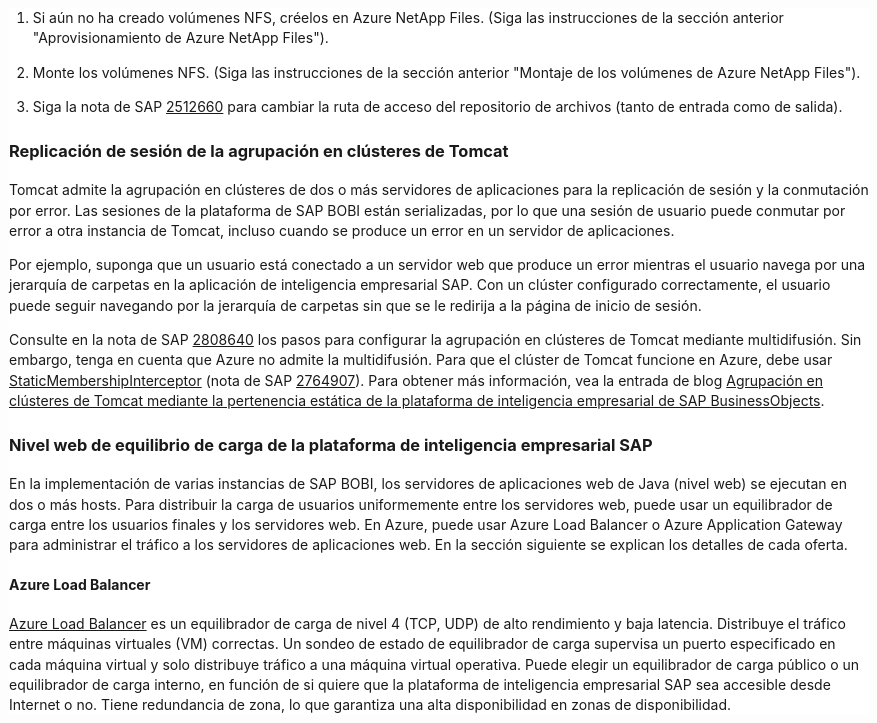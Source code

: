 1. Si aún no ha creado volúmenes NFS, créelos en Azure NetApp Files. (Siga las instrucciones de la sección anterior "Aprovisionamiento de Azure NetApp Files").

2. Monte los volúmenes NFS. (Siga las instrucciones de la sección anterior "Montaje de los volúmenes de Azure NetApp Files").

3. Siga la nota de SAP [2512660](https://launchpad.support.sap.com/#/notes/0002512660) para cambiar la ruta de acceso del repositorio de archivos (tanto de entrada como de salida).

### <a name="session-replication-in-tomcat-clustering"></a>Replicación de sesión de la agrupación en clústeres de Tomcat

Tomcat admite la agrupación en clústeres de dos o más servidores de aplicaciones para la replicación de sesión y la conmutación por error. Las sesiones de la plataforma de SAP BOBI están serializadas, por lo que una sesión de usuario puede conmutar por error a otra instancia de Tomcat, incluso cuando se produce un error en un servidor de aplicaciones.

Por ejemplo, suponga que un usuario está conectado a un servidor web que produce un error mientras el usuario navega por una jerarquía de carpetas en la aplicación de inteligencia empresarial SAP. Con un clúster configurado correctamente, el usuario puede seguir navegando por la jerarquía de carpetas sin que se le redirija a la página de inicio de sesión.

Consulte en la nota de SAP [2808640](https://launchpad.support.sap.com/#/notes/2808640) los pasos para configurar la agrupación en clústeres de Tomcat mediante multidifusión. Sin embargo, tenga en cuenta que Azure no admite la multidifusión. Para que el clúster de Tomcat funcione en Azure, debe usar [StaticMembershipInterceptor](https://tomcat.apache.org/tomcat-8.0-doc/config/cluster-interceptor.html#Static_Membership) (nota de SAP [2764907](https://launchpad.support.sap.com/#/notes/2764907)). Para obtener más información, vea la entrada de blog [Agrupación en clústeres de Tomcat mediante la pertenencia estática de la plataforma de inteligencia empresarial de SAP BusinessObjects](https://blogs.sap.com/2020/09/04/sap-on-azure-tomcat-clustering-using-static-membership-for-sap-businessobjects-bi-platform/).

### <a name="load-balancing-web-tier-of-sap-bi-platform"></a>Nivel web de equilibrio de carga de la plataforma de inteligencia empresarial SAP

En la implementación de varias instancias de SAP BOBI, los servidores de aplicaciones web de Java (nivel web) se ejecutan en dos o más hosts. Para distribuir la carga de usuarios uniformemente entre los servidores web, puede usar un equilibrador de carga entre los usuarios finales y los servidores web. En Azure, puede usar Azure Load Balancer o Azure Application Gateway para administrar el tráfico a los servidores de aplicaciones web. En la sección siguiente se explican los detalles de cada oferta.

#### <a name="azure-load-balancer"></a>Azure Load Balancer

[Azure Load Balancer](../../../load-balancer/load-balancer-overview.md) es un equilibrador de carga de nivel 4 (TCP, UDP) de alto rendimiento y baja latencia. Distribuye el tráfico entre máquinas virtuales (VM) correctas. Un sondeo de estado de equilibrador de carga supervisa un puerto especificado en cada máquina virtual y solo distribuye tráfico a una máquina virtual operativa. Puede elegir un equilibrador de carga público o un equilibrador de carga interno, en función de si quiere que la plataforma de inteligencia empresarial SAP sea accesible desde Internet o no. Tiene redundancia de zona, lo que garantiza una alta disponibilidad en zonas de disponibilidad.
